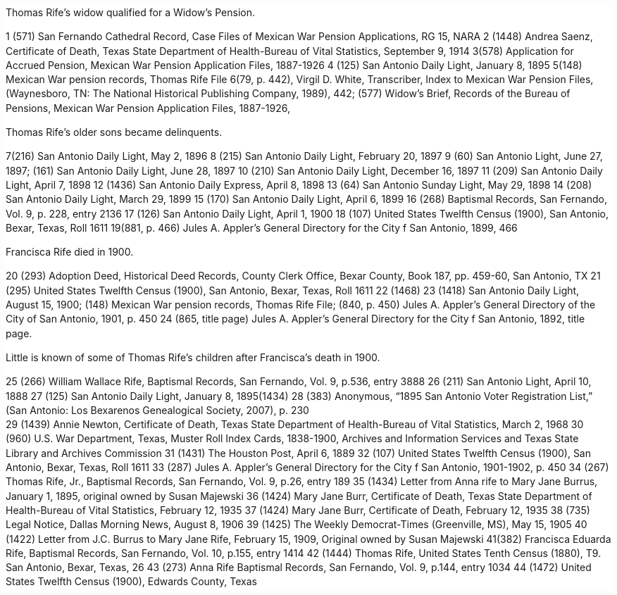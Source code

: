 Thomas Rife’s widow qualified for a Widow’s Pension.

1 (571) San Fernando Cathedral Record, Case Files of Mexican War Pension Applications, RG 15, NARA
2 (1448) Andrea Saenz, Certificate of Death, Texas State Department of Health-Bureau of Vital Statistics, September 9, 1914
3(578) Application for Accrued Pension, Mexican War Pension Application Files, 1887-1926
4 (125) San Antonio Daily Light, January 8, 1895
5(148) Mexican War pension records, Thomas Rife File
6(79, p. 442), Virgil D. White, Transcriber, Index to Mexican War Pension Files, (Waynesboro, TN: The National Historical Publishing Company, 1989), 442; (577) Widow’s Brief, Records of the Bureau of Pensions, Mexican War Pension Application Files, 1887-1926,

Thomas Rife’s older sons became delinquents.

7(216) San Antonio Daily Light, May 2, 1896
8 (215) San Antonio Daily Light, February 20, 1897
9 (60) San Antonio Light, June 27, 1897; (161) San Antonio Daily Light, June 28, 1897
10 (210) San Antonio Daily Light, December 16, 1897
11 (209) San Antonio Daily Light, April 7, 1898
12  (1436) San Antonio Daily Express, April 8, 1898
13 (64) San Antonio Sunday Light, May 29, 1898
14 (208) San Antonio Daily Light, March 29, 1899
15 (170) San Antonio Daily Light, April 6, 1899
16 (268) Baptismal Records, San Fernando, Vol. 9, p. 228, entry 2136
17 (126) San Antonio Daily Light, April 1, 1900
18 (107) United States Twelfth Census (1900), San Antonio, Bexar, Texas, Roll 1611
19(881, p. 466) Jules A. Appler’s General Directory for the City f San Antonio, 1899, 466

Francisca Rife died in 1900.

20 (293) Adoption Deed, Historical Deed Records, County Clerk Office, Bexar County, Book 187, pp. 459-60, San Antonio, TX
21 (295) United States Twelfth Census (1900), San Antonio, Bexar, Texas, Roll 1611
22 (1468)
23 (1418) San Antonio Daily Light, August 15, 1900; (148) Mexican War pension records, Thomas Rife File; (840, p. 450) Jules A. Appler’s General Directory of the City of San Antonio, 1901, p. 450
24 (865, title page) Jules A. Appler’s General Directory for the City f San Antonio, 1892, title page.

Little is known of some of Thomas Rife’s children after Francisca’s death in 1900.

25 (266) William Wallace Rife, Baptismal Records, San Fernando, Vol. 9, p.536, entry 3888
26 (211) San Antonio Light, April 10, 1888
27 (125) San Antonio Daily Light, January 8, 1895(1434)
28 (383) Anonymous, “1895 San Antonio Voter Registration List,” (San Antonio: Los Bexarenos Genealogical Society, 2007), p. 230  
29 (1439) Annie Newton, Certificate of Death, Texas State Department of Health-Bureau of Vital Statistics, March 2, 1968
30 (960) U.S. War Department, Texas, Muster Roll Index Cards, 1838-1900, Archives and Information Services and Texas State Library and Archives Commission
31 (1431) The Houston Post, April 6, 1889
32 (107) United States Twelfth Census (1900), San Antonio, Bexar, Texas, Roll 1611
33 (287) Jules A. Appler’s General Directory for the City f San Antonio, 1901-1902, p. 450
34 (267) Thomas Rife, Jr., Baptismal Records, San Fernando, Vol. 9, p.26, entry 189
35 (1434) Letter from Anna rife to Mary Jane Burrus, January 1, 1895, original owned by Susan Majewski
36 (1424) Mary Jane Burr, Certificate of Death, Texas State Department of Health-Bureau of Vital Statistics, February 12, 1935
37 (1424) Mary Jane Burr, Certificate of Death, February 12, 1935
38 (735) Legal Notice, Dallas Morning News, August 8, 1906
39 (1425) The Weekly Democrat-Times (Greenville, MS), May 15, 1905
40 (1422) Letter from J.C. Burrus to Mary Jane Rife, February 15, 1909, Original owned by Susan Majewski
41(382) Francisca Eduarda Rife, Baptismal Records, San Fernando, Vol. 10, p.155, entry 1414
42 (1444) Thomas Rife, United States Tenth Census (1880), T9. San Antonio, Bexar, Texas, 26
43 (273) Anna Rife Baptismal Records, San Fernando, Vol. 9, p.144, entry 1034
44 (1472) United States Twelfth Census (1900), Edwards County, Texas